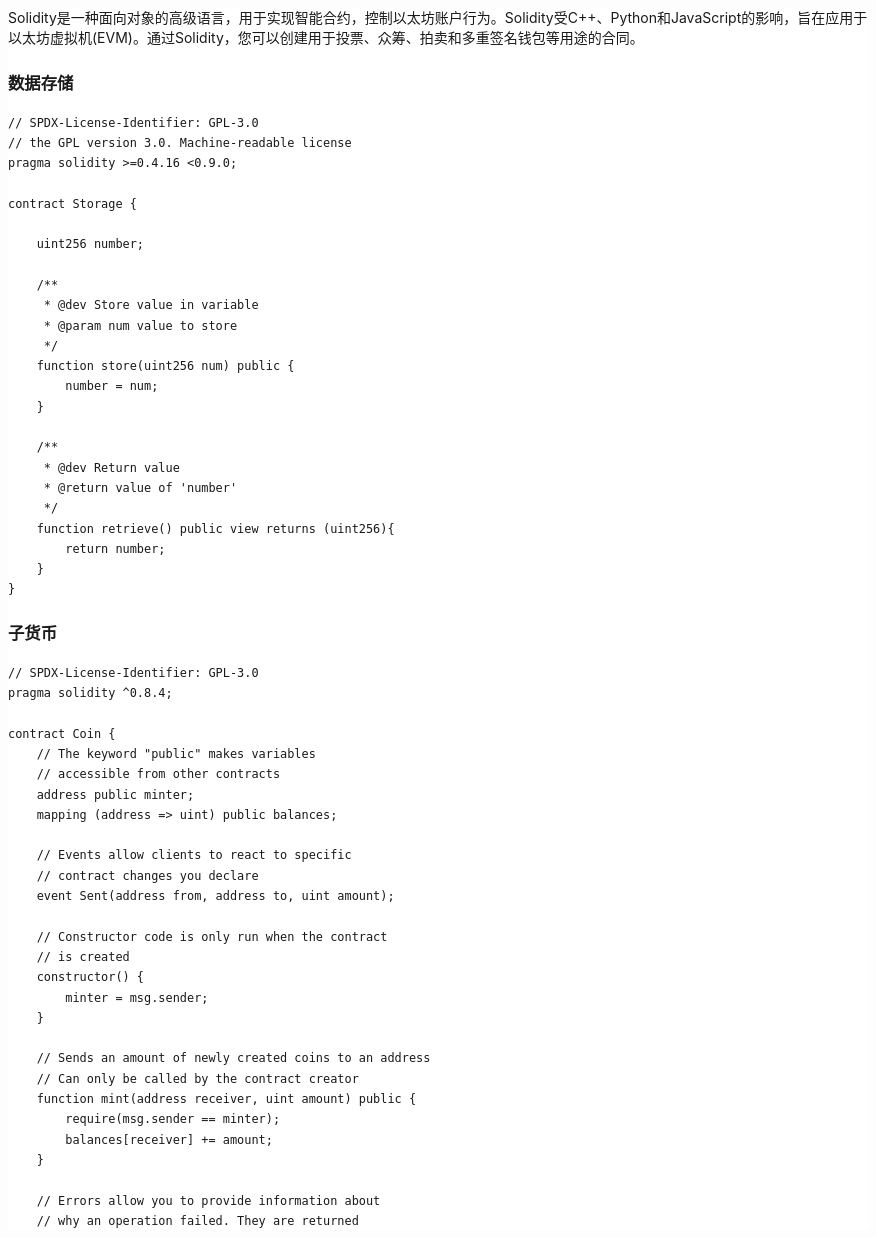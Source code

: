 Solidity是一种面向对象的高级语言，用于实现智能合约，控制以太坊账户行为。Solidity受C++、Python和JavaScript的影响，旨在应用于以太坊虚拟机(EVM)。通过Solidity，您可以创建用于投票、众筹、拍卖和多重签名钱包等用途的合同。

### 数据存储

```
// SPDX-License-Identifier: GPL-3.0
// the GPL version 3.0. Machine-readable license
pragma solidity >=0.4.16 <0.9.0;

contract Storage {

    uint256 number;

    /**
     * @dev Store value in variable
     * @param num value to store
     */
    function store(uint256 num) public {
        number = num;
    }

    /**
     * @dev Return value 
     * @return value of 'number'
     */
    function retrieve() public view returns (uint256){
        return number;
    }
}
```



### 子货币

```
// SPDX-License-Identifier: GPL-3.0
pragma solidity ^0.8.4;

contract Coin {
    // The keyword "public" makes variables
    // accessible from other contracts
    address public minter;
    mapping (address => uint) public balances;

    // Events allow clients to react to specific
    // contract changes you declare
    event Sent(address from, address to, uint amount);

    // Constructor code is only run when the contract
    // is created
    constructor() {
        minter = msg.sender;
    }

    // Sends an amount of newly created coins to an address
    // Can only be called by the contract creator
    function mint(address receiver, uint amount) public {
        require(msg.sender == minter);
        balances[receiver] += amount;
    }

    // Errors allow you to provide information about
    // why an operation failed. They are returned
```